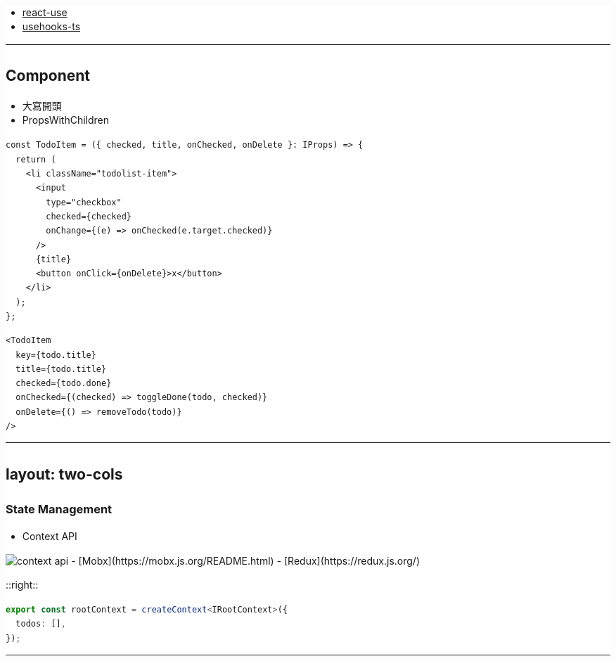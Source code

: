 - [react-use](https://github.com/streamich/react-use)
- [usehooks-ts](https://usehooks-ts.com)

---

## Component

- 大寫開頭
- PropsWithChildren

```tsx
const TodoItem = ({ checked, title, onChecked, onDelete }: IProps) => {
  return (
    <li className="todolist-item">
      <input
        type="checkbox"
        checked={checked}
        onChange={(e) => onChecked(e.target.checked)}
      />
      {title}
      <button onClick={onDelete}>x</button>
    </li>
  );
};
```
```tsx
<TodoItem
  key={todo.title}
  title={todo.title}
  checked={todo.done}
  onChecked={(checked) => toggleDone(todo, checked)}
  onDelete={() => removeTodo(todo)}
/>
```

---
layout: two-cols
---

### State Management

- Context API
<img src='/context-api.jpeg' alt='context api' class='h-50' />
- [Mobx](https://mobx.js.org/README.html)
- [Redux](https://redux.js.org/)

::right::

```ts
export const rootContext = createContext<IRootContext>({
  todos: [],
});
```

---